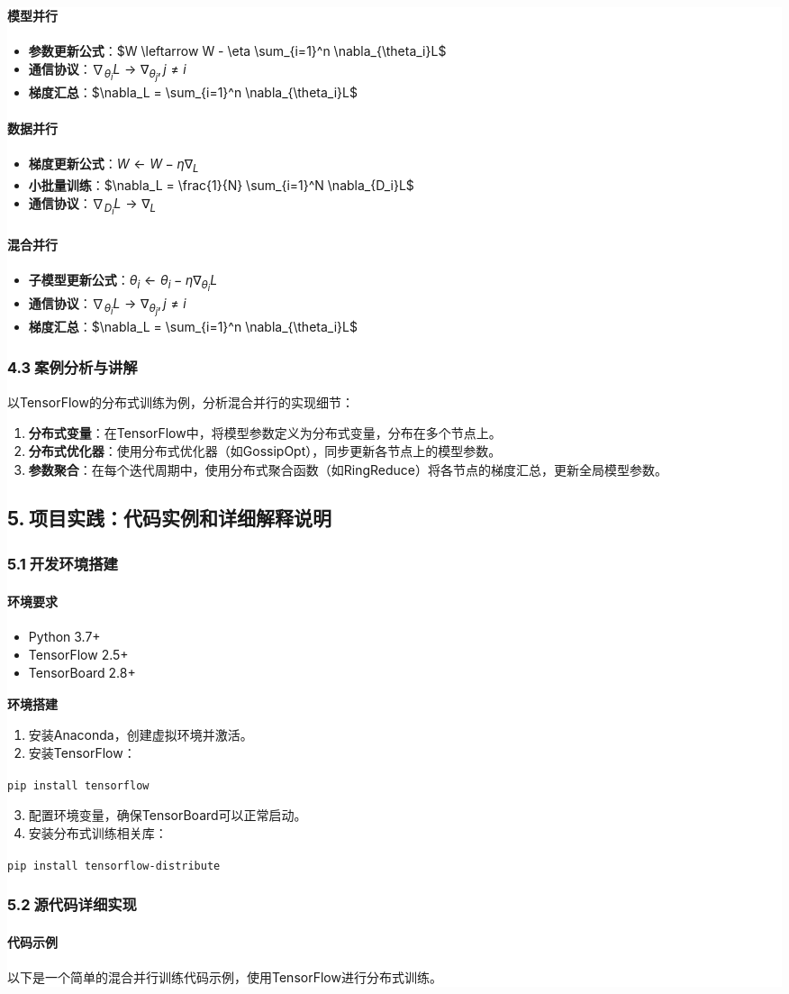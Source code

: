 #### 模型并行

- **参数更新公式**：$W \leftarrow W - \eta \sum_{i=1}^n \nabla_{\theta_i}L$
- **通信协议**：$\nabla_{\theta_i}L \rightarrow \nabla_{\theta_j}, j \neq i$
- **梯度汇总**：$\nabla_L = \sum_{i=1}^n \nabla_{\theta_i}L$

#### 数据并行

- **梯度更新公式**：$W \leftarrow W - \eta \nabla_L$
- **小批量训练**：$\nabla_L = \frac{1}{N} \sum_{i=1}^N \nabla_{D_i}L$
- **通信协议**：$\nabla_{D_i}L \rightarrow \nabla_L$

#### 混合并行

- **子模型更新公式**：$\theta_i \leftarrow \theta_i - \eta \nabla_{\theta_i}L$
- **通信协议**：$\nabla_{\theta_i}L \rightarrow \nabla_{\theta_j}, j \neq i$
- **梯度汇总**：$\nabla_L = \sum_{i=1}^n \nabla_{\theta_i}L$

### 4.3 案例分析与讲解

以TensorFlow的分布式训练为例，分析混合并行的实现细节：

1. **分布式变量**：在TensorFlow中，将模型参数定义为分布式变量，分布在多个节点上。
2. **分布式优化器**：使用分布式优化器（如GossipOpt），同步更新各节点上的模型参数。
3. **参数聚合**：在每个迭代周期中，使用分布式聚合函数（如RingReduce）将各节点的梯度汇总，更新全局模型参数。

## 5. 项目实践：代码实例和详细解释说明

### 5.1 开发环境搭建

#### 环境要求

- Python 3.7+
- TensorFlow 2.5+
- TensorBoard 2.8+

**环境搭建**

1. 安装Anaconda，创建虚拟环境并激活。
2. 安装TensorFlow：
```bash
pip install tensorflow
```
3. 配置环境变量，确保TensorBoard可以正常启动。
4. 安装分布式训练相关库：
```bash
pip install tensorflow-distribute
```

### 5.2 源代码详细实现

#### 代码示例

以下是一个简单的混合并行训练代码示例，使用TensorFlow进行分布式训练。
